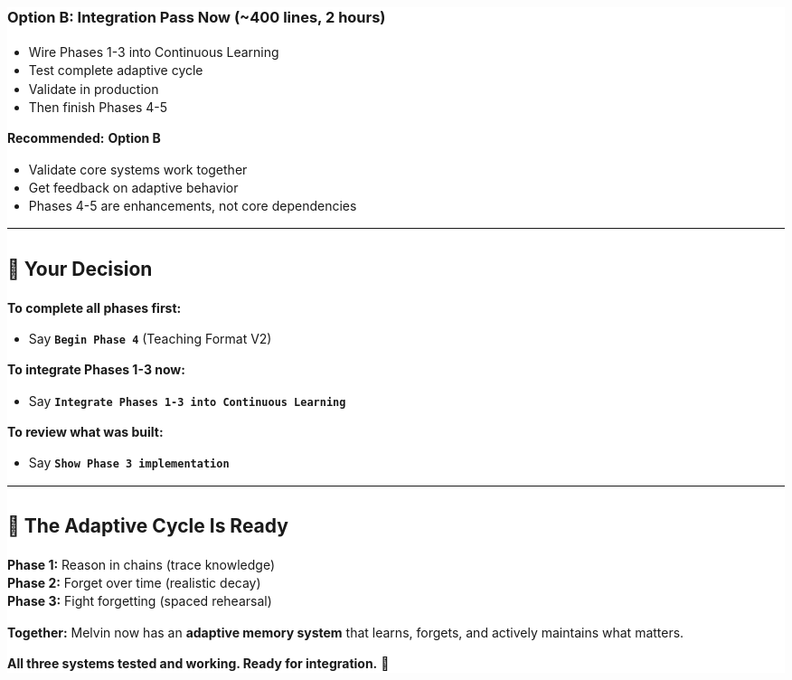 ### **Option B: Integration Pass Now** (~400 lines, 2 hours)

- Wire Phases 1-3 into Continuous Learning
- Test complete adaptive cycle
- Validate in production
- Then finish Phases 4-5

**Recommended:** **Option B**
- Validate core systems work together
- Get feedback on adaptive behavior
- Phases 4-5 are enhancements, not core dependencies

---

## 💬 **Your Decision**

**To complete all phases first:**
- Say **`Begin Phase 4`** (Teaching Format V2)

**To integrate Phases 1-3 now:**
- Say **`Integrate Phases 1-3 into Continuous Learning`**

**To review what was built:**
- Say **`Show Phase 3 implementation`**

---

## 🧬 **The Adaptive Cycle Is Ready**

**Phase 1:** Reason in chains (trace knowledge)  
**Phase 2:** Forget over time (realistic decay)  
**Phase 3:** Fight forgetting (spaced rehearsal)

**Together:** Melvin now has an **adaptive memory system** that learns, forgets, and actively maintains what matters.

**All three systems tested and working. Ready for integration.** 🎯

